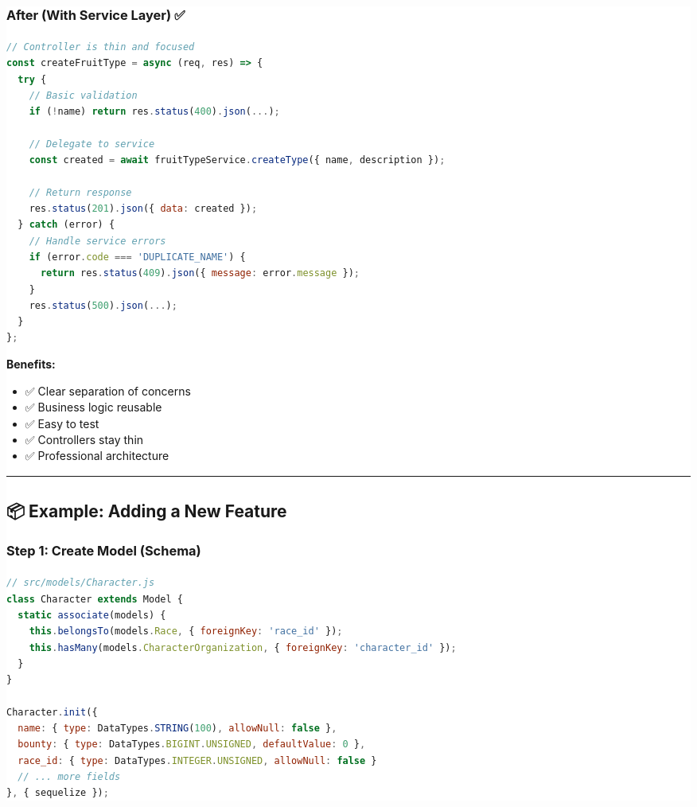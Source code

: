 ### After (With Service Layer) ✅

```javascript
// Controller is thin and focused
const createFruitType = async (req, res) => {
  try {
    // Basic validation
    if (!name) return res.status(400).json(...);
    
    // Delegate to service
    const created = await fruitTypeService.createType({ name, description });
    
    // Return response
    res.status(201).json({ data: created });
  } catch (error) {
    // Handle service errors
    if (error.code === 'DUPLICATE_NAME') {
      return res.status(409).json({ message: error.message });
    }
    res.status(500).json(...);
  }
};
```

**Benefits:**
- ✅ Clear separation of concerns
- ✅ Business logic reusable
- ✅ Easy to test
- ✅ Controllers stay thin
- ✅ Professional architecture

---

## 📦 Example: Adding a New Feature

### Step 1: Create Model (Schema)

```javascript
// src/models/Character.js
class Character extends Model {
  static associate(models) {
    this.belongsTo(models.Race, { foreignKey: 'race_id' });
    this.hasMany(models.CharacterOrganization, { foreignKey: 'character_id' });
  }
}

Character.init({
  name: { type: DataTypes.STRING(100), allowNull: false },
  bounty: { type: DataTypes.BIGINT.UNSIGNED, defaultValue: 0 },
  race_id: { type: DataTypes.INTEGER.UNSIGNED, allowNull: false }
  // ... more fields
}, { sequelize });
```
